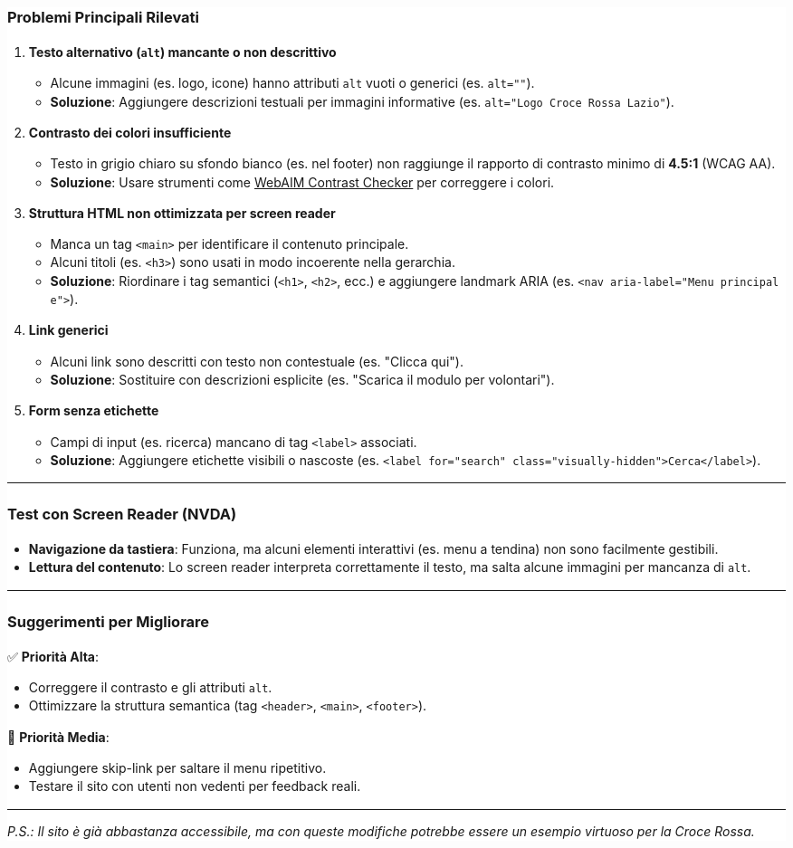 
### **Problemi Principali Rilevati**

1. **Testo alternativo (`alt`) mancante o non descrittivo**  
   - Alcune immagini (es. logo, icone) hanno attributi `alt` vuoti o generici (es. `alt=""`).  
   - **Soluzione**: Aggiungere descrizioni testuali per immagini informative (es. `alt="Logo Croce Rossa Lazio"`).  

2. **Contrasto dei colori insufficiente**  
   - Testo in grigio chiaro su sfondo bianco (es. nel footer) non raggiunge il rapporto di contrasto minimo di **4.5:1** (WCAG AA).  
   - **Soluzione**: Usare strumenti come [WebAIM Contrast Checker](https://webaim.org/resources/contrastchecker/) per correggere i colori.  

3. **Struttura HTML non ottimizzata per screen reader**  
   - Manca un tag `<main>` per identificare il contenuto principale.  
   - Alcuni titoli (es. `<h3>`) sono usati in modo incoerente nella gerarchia.  
   - **Soluzione**: Riordinare i tag semantici (`<h1>`, `<h2>`, ecc.) e aggiungere landmark ARIA (es. `<nav aria-label="Menu principale">`).  

4. **Link generici**  
   - Alcuni link sono descritti con testo non contestuale (es. "Clicca qui").  
   - **Soluzione**: Sostituire con descrizioni esplicite (es. "Scarica il modulo per volontari").  

5. **Form senza etichette**  
   - Campi di input (es. ricerca) mancano di tag `<label>` associati.  
   - **Soluzione**: Aggiungere etichette visibili o nascoste (es. `<label for="search" class="visually-hidden">Cerca</label>`).  

---

### **Test con Screen Reader (NVDA)**

- **Navigazione da tastiera**: Funziona, ma alcuni elementi interattivi (es. menu a tendina) non sono facilmente gestibili.  
- **Lettura del contenuto**: Lo screen reader interpreta correttamente il testo, ma salta alcune immagini per mancanza di `alt`.  

---

### **Suggerimenti per Migliorare**

✅ **Priorità Alta**:  

- Correggere il contrasto e gli attributi `alt`.  
- Ottimizzare la struttura semantica (tag `<header>`, `<main>`, `<footer>`).  

🔧 **Priorità Media**:  

- Aggiungere skip-link per saltare il menu ripetitivo.  
- Testare il sito con utenti non vedenti per feedback reali.  

---

*P.S.: Il sito è già abbastanza accessibile, ma con queste modifiche potrebbe essere un esempio virtuoso per la Croce Rossa.*
